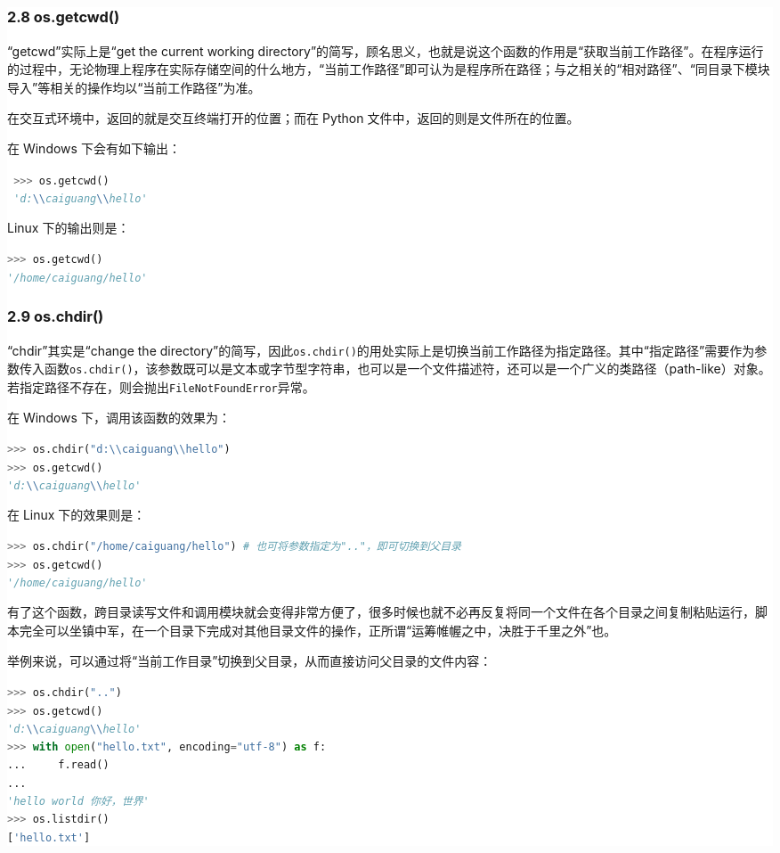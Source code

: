 ### **2.8 os.getcwd()**

“getcwd”实际上是“get the current working directory”的简写，顾名思义，也就是说这个函数的作用是“获取当前工作路径”。在程序运行的过程中，无论物理上程序在实际存储空间的什么地方，“当前工作路径”即可认为是程序所在路径；与之相关的“相对路径”、“同目录下模块导入”等相关的操作均以“当前工作路径”为准。

在交互式环境中，返回的就是交互终端打开的位置；而在 Python 文件中，返回的则是文件所在的位置。

在 Windows 下会有如下输出：

```python
 >>> os.getcwd()
 'd:\\caiguang\\hello'
```

Linux 下的输出则是：

```python
>>> os.getcwd()
'/home/caiguang/hello'
```

### **2.9 os.chdir()**

“chdir”其实是“change the directory”的简写，因此`os.chdir()`的用处实际上是切换当前工作路径为指定路径。其中“指定路径”需要作为参数传入函数`os.chdir()`，该参数既可以是文本或字节型字符串，也可以是一个文件描述符，还可以是一个广义的类路径（path-like）对象。若指定路径不存在，则会抛出`FileNotFoundError`异常。

在 Windows 下，调用该函数的效果为：

```python
>>> os.chdir("d:\\caiguang\\hello")
>>> os.getcwd()
'd:\\caiguang\\hello'
```

在 Linux 下的效果则是：

```python
>>> os.chdir("/home/caiguang/hello") # 也可将参数指定为".."，即可切换到父目录
>>> os.getcwd()
'/home/caiguang/hello'
```

有了这个函数，跨目录读写文件和调用模块就会变得非常方便了，很多时候也就不必再反复将同一个文件在各个目录之间复制粘贴运行，脚本完全可以坐镇中军，在一个目录下完成对其他目录文件的操作，正所谓“运筹帷幄之中，决胜于千里之外”也。

举例来说，可以通过将“当前工作目录”切换到父目录，从而直接访问父目录的文件内容：

```python
>>> os.chdir("..")
>>> os.getcwd()
'd:\\caiguang\\hello'
>>> with open("hello.txt", encoding="utf-8") as f:
...     f.read()
...
'hello world 你好，世界'
>>> os.listdir()
['hello.txt']
```
